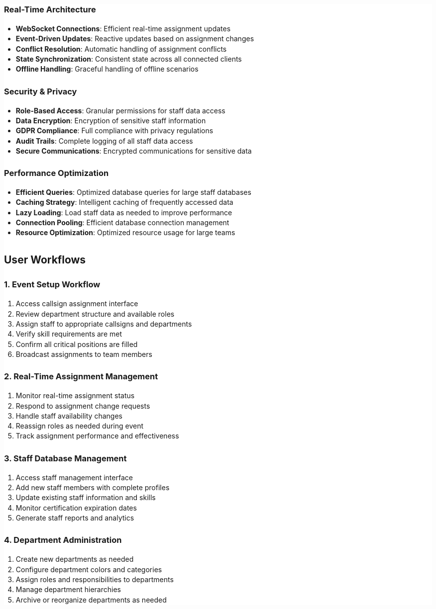 ### Real-Time Architecture
- **WebSocket Connections**: Efficient real-time assignment updates
- **Event-Driven Updates**: Reactive updates based on assignment changes
- **Conflict Resolution**: Automatic handling of assignment conflicts
- **State Synchronization**: Consistent state across all connected clients
- **Offline Handling**: Graceful handling of offline scenarios

### Security & Privacy
- **Role-Based Access**: Granular permissions for staff data access
- **Data Encryption**: Encryption of sensitive staff information
- **GDPR Compliance**: Full compliance with privacy regulations
- **Audit Trails**: Complete logging of all staff data access
- **Secure Communications**: Encrypted communications for sensitive data

### Performance Optimization
- **Efficient Queries**: Optimized database queries for large staff databases
- **Caching Strategy**: Intelligent caching of frequently accessed data
- **Lazy Loading**: Load staff data as needed to improve performance
- **Connection Pooling**: Efficient database connection management
- **Resource Optimization**: Optimized resource usage for large teams

## User Workflows

### 1. Event Setup Workflow
1. Access callsign assignment interface
2. Review department structure and available roles
3. Assign staff to appropriate callsigns and departments
4. Verify skill requirements are met
5. Confirm all critical positions are filled
6. Broadcast assignments to team members

### 2. Real-Time Assignment Management
1. Monitor real-time assignment status
2. Respond to assignment change requests
3. Handle staff availability changes
4. Reassign roles as needed during event
5. Track assignment performance and effectiveness

### 3. Staff Database Management
1. Access staff management interface
2. Add new staff members with complete profiles
3. Update existing staff information and skills
4. Monitor certification expiration dates
5. Generate staff reports and analytics

### 4. Department Administration
1. Create new departments as needed
2. Configure department colors and categories
3. Assign roles and responsibilities to departments
4. Manage department hierarchies
5. Archive or reorganize departments as needed
